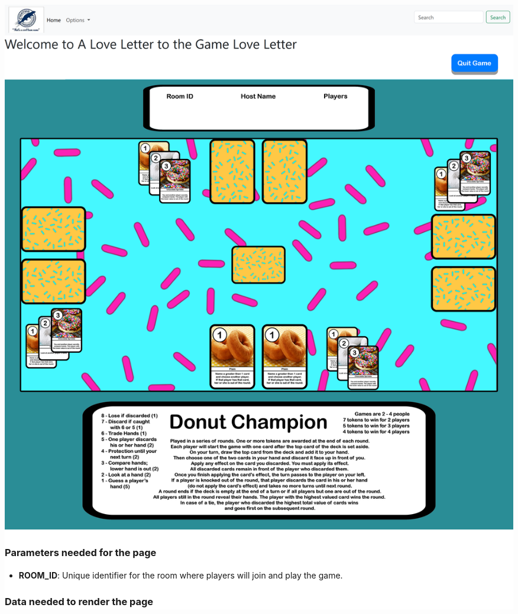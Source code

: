 ![game_mock](./Page%20Mockups/game_mock.png)

### Parameters needed for the page

- **ROOM_ID**: Unique identifier for the room where players will join and play the game.

### Data needed to render the page
